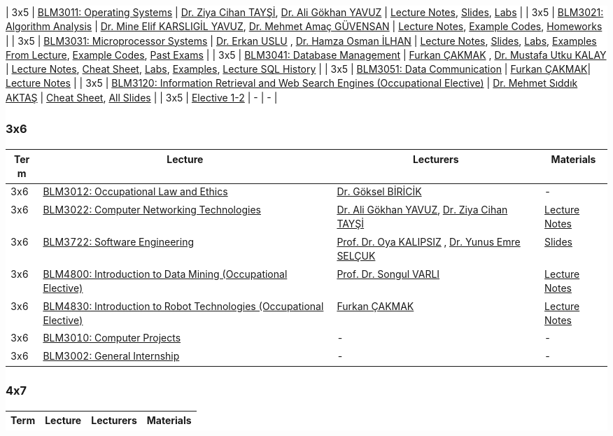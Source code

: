 | 3x5 | [BLM3011: Operating Systems](http://www.bologna.yildiz.edu.tr/index.php?r=course/view&id=7185&aid=3) | [Dr. Ziya Cihan TAYŞİ](https://avesis.yildiz.edu.tr/cihan), [Dr. Ali Gökhan YAVUZ](https://avesis.yildiz.edu.tr/gokhan) | [Lecture Notes](https://github.com/safakkbilici/YTU-CE/blob/master/3x5/BLM3011%20-%20Operating%20Systems/Lecture%20Notes-1.pdf), [Slides](https://github.com/safakkbilici/YTU-CE/tree/master/3x5/BLM3011%20-%20Operating%20Systems/Slides), [Labs](https://github.com/safakkbilici/YTU-CE/tree/master/3x5/BLM3011%20-%20Operating%20Systems/LAB) |
| 3x5 | [BLM3021: Algorithm Analysis](http://www.bologna.yildiz.edu.tr/index.php?r=course/view&id=7817&aid=3) | [Dr. Mine Elif KARSLIGİL YAVUZ](https://avesis.yildiz.edu.tr/elif), [Dr. Mehmet Amaç GÜVENSAN](https://avesis.yildiz.edu.tr/amac) | [Lecture Notes](https://github.com/safakkbilici/YTU-CE/blob/master/3x5/BLM3021%20-%20Algorithm%20Analysis/Lecture%20Notes.pdf), [Example Codes](https://github.com/safakkbilici/YTU-CE/tree/master/3x5/BLM3021%20-%20Algorithm%20Analysis/Codes), [Homeworks](https://github.com/safakkbilici/YTU-CE/tree/master/3x5/BLM3021%20-%20Algorithm%20Analysis/Homeworks) |
| 3x5 | [BLM3031: Microprocessor Systems](http://www.bologna.yildiz.edu.tr/index.php?r=course/view&id=7356&aid=3) | [Dr. Erkan USLU](https://avesis.yildiz.edu.tr/euslu) , [Dr. Hamza Osman İLHAN](https://avesis.yildiz.edu.tr/hoilhan) | [Lecture Notes](https://github.com/safakkbilici/YTU-CE/blob/master/3x5/BLM3031%20-%20Microprocessor%20Systems/Lecture%20Notes.pdf), [Slides](https://github.com/safakkbilici/YTU-CE/tree/master/3x5/BLM3031%20-%20Microprocessor%20Systems/Slides), [Labs](https://github.com/safakkbilici/YTU-CE/tree/master/3x5/BLM3031%20-%20Microprocessor%20Systems/Labs), [Examples From Lecture](https://github.com/safakkbilici/YTU-CE/tree/master/3x5/BLM3031%20-%20Microprocessor%20Systems/Examples%20From%20Lecture), [Example Codes](https://github.com/safakkbilici/YTU-CE/tree/master/3x5/BLM3031%20-%20Microprocessor%20Systems/Codes), [Past Exams](https://github.com/safakkbilici/YTU-CE/tree/master/3x5/BLM3031%20-%20Microprocessor%20Systems/Exams) |
| 3x5 | [BLM3041: Database Management](http://www.bologna.yildiz.edu.tr/index.php?r=course/view&id=3889&aid=3) | [Furkan ÇAKMAK](https://avesis.yildiz.edu.tr/fcakmak) , [Dr. Mustafa Utku KALAY](https://avesis.yildiz.edu.tr/ukalay) | [Lecture Notes](https://github.com/safakkbilici/YTU-CE/blob/master/3x5/BLM3041%20-%20Database%20Management/Lecture%20Notes.pdf), [Cheat Sheet](https://github.com/safakkbilici/YTU-CE/blob/master/3x5/BLM3041%20-%20Database%20Management/Cheat%20Sheet%20(1-7).pdf), [Labs](https://github.com/safakkbilici/YTU-CE/tree/master/3x5/BLM3041%20-%20Database%20Management/Labs), [Examples](https://github.com/safakkbilici/YTU-CE/tree/master/3x5/BLM3041%20-%20Database%20Management/Examples), [Lecture SQL History](https://github.com/safakkbilici/YTU-CE/blob/master/3x5/BLM3041%20-%20Database%20Management/lecture_sql_history.sql)  |
| 3x5 | [BLM3051: Data Communication](http://www.bologna.yildiz.edu.tr/index.php?r=course/view&id=6003&aid=3) | [Furkan ÇAKMAK](https://avesis.yildiz.edu.tr/fcakmak)| [Lecture Notes](https://github.com/safakkbilici/YTU-CE/blob/master/3x5/BLM3051%20-%20Data%20Communication/Lecture%20Notes.pdf) |
| 3x5 | [BLM3120: Information Retrieval and Web Search Engines (Occupational Elective)](http://www.bologna.yildiz.edu.tr/index.php?r=course/view&id=9465&aid=3) | [Dr. Mehmet Sıddık AKTAŞ](https://avesis.yildiz.edu.tr/aktas/) | [Cheat Sheet](https://github.com/safakkbilici/YTU-CE/blob/master/3x5/BLM3120%20-%20Information%20Retrieval%20and%20Web%20Search%20Engines/Cheat%20Sheet.pdf), [All Slides](https://github.com/safakkbilici/YTU-CE/blob/master/3x5/BLM3120%20-%20Information%20Retrieval%20and%20Web%20Search%20Engines/AllSlides.pdf) |
| 3x5 | [Elective 1-2](http://www.bologna.yildiz.edu.tr/index.php?r=program/view&id=196&aid=3) | - |  - |


### 3x6
| Term | Lecture | Lecturers | Materials
| ---- | ---- | ---- | ---- |
| 3x6 | [BLM3012: Occupational Law and Ethics](http://www.bologna.yildiz.edu.tr/index.php?r=course/view&id=5774&aid=3) | [Dr. Göksel BİRİCİK](https://avesis.yildiz.edu.tr/gbiricik/)| - |
| 3x6 | [BLM3022: Computer Networking Technologies](http://www.bologna.yildiz.edu.tr/index.php?r=course/view&id=7233&aid=3) | [Dr. Ali Gökhan YAVUZ](https://avesis.yildiz.edu.tr/gokhan/), [Dr. Ziya Cihan TAYŞİ](https://avesis.yildiz.edu.tr/cihan) | [Lecture Notes](https://github.com/safakkbilici/YTU-CE/blob/master/3x6/BLM3022%20-%20Computer%20Networking%20Technologies/Lecture%20Notes.pdf) |
| 3x6 | [BLM3722: Software Engineering](http://www.bologna.yildiz.edu.tr/index.php?r=course/view&id=5755&aid=3) | [Prof. Dr. Oya KALIPSIZ](https://avesis.yildiz.edu.tr/kalipsiz) , [Dr. Yunus Emre SELÇUK](https://avesis.yildiz.edu.tr/yselcuk) | [Slides](https://github.com/safakkbilici/YTU-CE/blob/master/3x6/BLM3722%20-%20Software%20Engineering/Slides.pdf) |
| 3x6 | [BLM4800: Introduction to Data Mining (Occupational Elective)](http://www.bologna.yildiz.edu.tr/index.php?r=course/view&id=5455&aid=3) | [Prof. Dr. Songul VARLI](https://avesis.yildiz.edu.tr/svarli)| [Lecture Notes](https://github.com/safakkbilici/YTU-CE/blob/master/3x6/BLM4800%20-%20Introduction%20to%20Data%20Mining/Lecture%20Notes.pdf) |
| 3x6 | [BLM4830: Introduction to Robot Technologies (Occupational Elective)](http://www.bologna.yildiz.edu.tr/index.php?r=course/view&id=6244&aid=3) | [Furkan ÇAKMAK](https://avesis.yildiz.edu.tr/fcakmak) | [Lecture Notes](https://github.com/safakkbilici/YTU-CE/blob/master/3x6/BLM4830%20-%20Introduction%20to%20Robot%20Technologies/Lecture%20Notes.pdf) |
| 3x6 | [BLM3010: Computer Projects](http://www.bologna.yildiz.edu.tr/index.php?r=course/view&id=6283&aid=3) | - |  - |
| 3x6 | [BLM3002: General Internship](http://www.bologna.yildiz.edu.tr/index.php?r=course/view&id=7872&aid=3) | - |  - |

### 4x7
| Term | Lecture | Lecturers | Materials
| ---- | ---- | ---- | ---- |